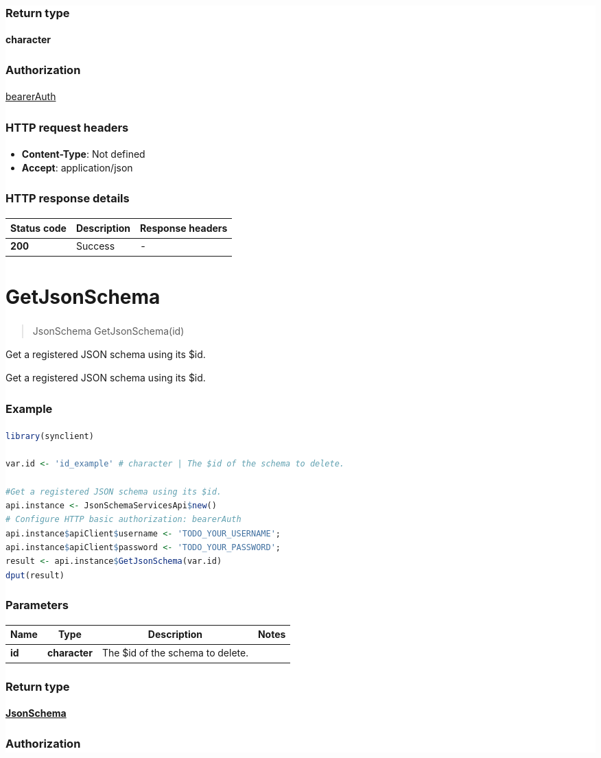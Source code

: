 ### Return type

**character**

### Authorization

[bearerAuth](../README.md#bearerAuth)

### HTTP request headers

 - **Content-Type**: Not defined
 - **Accept**: application/json

### HTTP response details
| Status code | Description | Response headers |
|-------------|-------------|------------------|
| **200** | Success |  -  |

# **GetJsonSchema**
> JsonSchema GetJsonSchema(id)

Get a registered JSON schema using its $id.

Get a registered JSON schema using its $id.

### Example
```R
library(synclient)

var.id <- 'id_example' # character | The $id of the schema to delete.

#Get a registered JSON schema using its $id.
api.instance <- JsonSchemaServicesApi$new()
# Configure HTTP basic authorization: bearerAuth
api.instance$apiClient$username <- 'TODO_YOUR_USERNAME';
api.instance$apiClient$password <- 'TODO_YOUR_PASSWORD';
result <- api.instance$GetJsonSchema(var.id)
dput(result)
```

### Parameters

Name | Type | Description  | Notes
------------- | ------------- | ------------- | -------------
 **id** | **character**| The $id of the schema to delete. | 

### Return type

[**JsonSchema**](JsonSchema.md)

### Authorization
